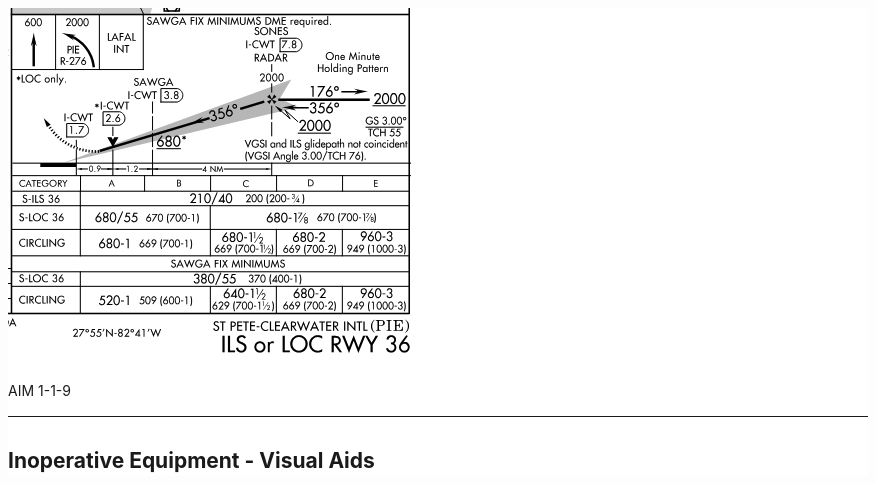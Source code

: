 </div>

<div>

![w:1200](images/image-26.png)

<div class="references">AIM 1-1-9</div>

</div>

</div>

---

## Inoperative Equipment - Visual Aids

<div class="h-stack">
